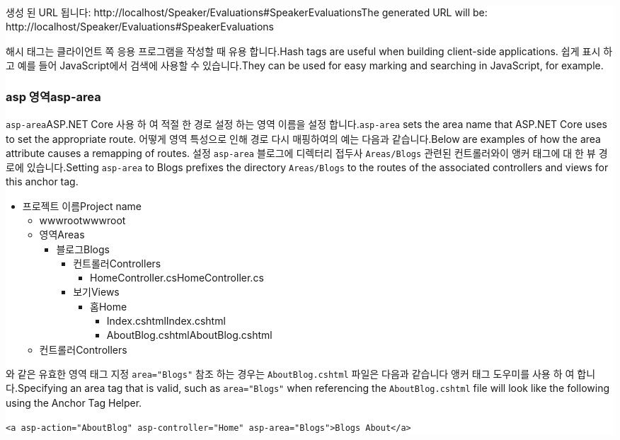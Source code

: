 <span data-ttu-id="52b8a-162">생성 된 URL 됩니다: http://localhost/Speaker/Evaluations#SpeakerEvaluations</span><span class="sxs-lookup"><span data-stu-id="52b8a-162">The generated URL will be: http://localhost/Speaker/Evaluations#SpeakerEvaluations</span></span>

<span data-ttu-id="52b8a-163">해시 태그는 클라이언트 쪽 응용 프로그램을 작성할 때 유용 합니다.</span><span class="sxs-lookup"><span data-stu-id="52b8a-163">Hash tags are useful when building client-side applications.</span></span> <span data-ttu-id="52b8a-164">쉽게 표시 하 고 예를 들어 JavaScript에서 검색에 사용할 수 있습니다.</span><span class="sxs-lookup"><span data-stu-id="52b8a-164">They can be used for easy marking and searching in JavaScript, for example.</span></span>

### <a name="asp-area"></a><span data-ttu-id="52b8a-165">asp 영역</span><span class="sxs-lookup"><span data-stu-id="52b8a-165">asp-area</span></span>

<span data-ttu-id="52b8a-166">`asp-area`ASP.NET Core 사용 하 여 적절 한 경로 설정 하는 영역 이름을 설정 합니다.</span><span class="sxs-lookup"><span data-stu-id="52b8a-166">`asp-area` sets the area name that ASP.NET Core uses to set the appropriate route.</span></span> <span data-ttu-id="52b8a-167">어떻게 영역 특성으로 인해 경로 다시 매핑하여의 예는 다음과 같습니다.</span><span class="sxs-lookup"><span data-stu-id="52b8a-167">Below are examples of how the area attribute causes a remapping of routes.</span></span> <span data-ttu-id="52b8a-168">설정 `asp-area` 블로그에 디렉터리 접두사 `Areas/Blogs` 관련된 컨트롤러와이 앵커 태그에 대 한 뷰 경로에 있습니다.</span><span class="sxs-lookup"><span data-stu-id="52b8a-168">Setting `asp-area` to Blogs prefixes the directory `Areas/Blogs` to the routes of the associated controllers and views for this anchor tag.</span></span>

* <span data-ttu-id="52b8a-169">프로젝트 이름</span><span class="sxs-lookup"><span data-stu-id="52b8a-169">Project name</span></span>
  * <span data-ttu-id="52b8a-170">wwwroot</span><span class="sxs-lookup"><span data-stu-id="52b8a-170">wwwroot</span></span>
  * <span data-ttu-id="52b8a-171">영역</span><span class="sxs-lookup"><span data-stu-id="52b8a-171">Areas</span></span>
    * <span data-ttu-id="52b8a-172">블로그</span><span class="sxs-lookup"><span data-stu-id="52b8a-172">Blogs</span></span>
      * <span data-ttu-id="52b8a-173">컨트롤러</span><span class="sxs-lookup"><span data-stu-id="52b8a-173">Controllers</span></span>
        * <span data-ttu-id="52b8a-174">HomeController.cs</span><span class="sxs-lookup"><span data-stu-id="52b8a-174">HomeController.cs</span></span>
      * <span data-ttu-id="52b8a-175">보기</span><span class="sxs-lookup"><span data-stu-id="52b8a-175">Views</span></span>
        * <span data-ttu-id="52b8a-176">홈</span><span class="sxs-lookup"><span data-stu-id="52b8a-176">Home</span></span>
          * <span data-ttu-id="52b8a-177">Index.cshtml</span><span class="sxs-lookup"><span data-stu-id="52b8a-177">Index.cshtml</span></span>
          * <span data-ttu-id="52b8a-178">AboutBlog.cshtml</span><span class="sxs-lookup"><span data-stu-id="52b8a-178">AboutBlog.cshtml</span></span>
  * <span data-ttu-id="52b8a-179">컨트롤러</span><span class="sxs-lookup"><span data-stu-id="52b8a-179">Controllers</span></span>

<span data-ttu-id="52b8a-180">와 같은 유효한 영역 태그 지정 ```area="Blogs"``` 참조 하는 경우는 ```AboutBlog.cshtml``` 파일은 다음과 같습니다 앵커 태그 도우미를 사용 하 여 합니다.</span><span class="sxs-lookup"><span data-stu-id="52b8a-180">Specifying an area tag that is valid, such as ```area="Blogs"``` when referencing the ```AboutBlog.cshtml``` file will look like the following using the Anchor Tag Helper.</span></span>

```cshtml
<a asp-action="AboutBlog" asp-controller="Home" asp-area="Blogs">Blogs About</a>
```
